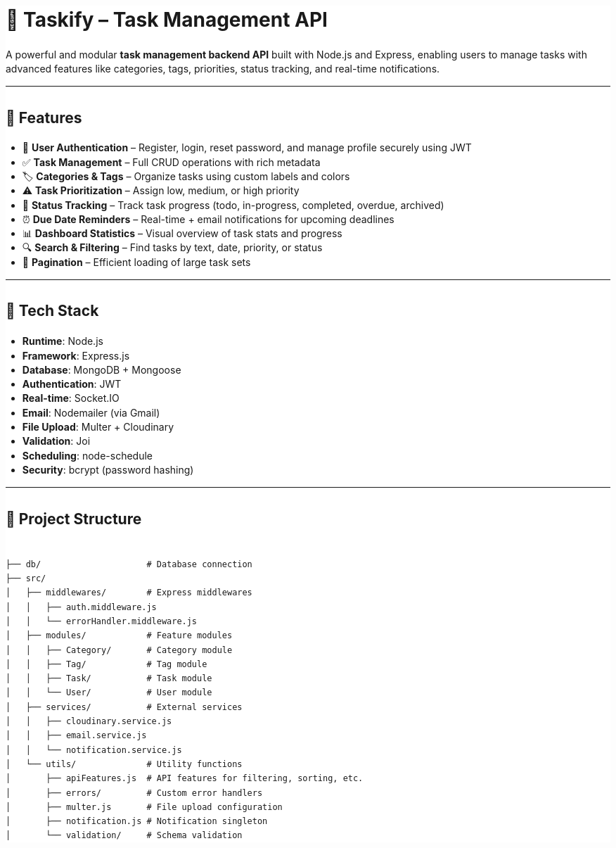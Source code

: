 # 📌 Taskify – Task Management API

A powerful and modular **task management backend API** built with Node.js and Express, enabling users to manage tasks with advanced features like categories, tags, priorities, status tracking, and real-time notifications.

---

## 🚀 Features

- 🔐 **User Authentication** – Register, login, reset password, and manage profile securely using JWT
- ✅ **Task Management** – Full CRUD operations with rich metadata
- 🏷️ **Categories & Tags** – Organize tasks using custom labels and colors
- ⚠️ **Task Prioritization** – Assign low, medium, or high priority
- 🔄 **Status Tracking** – Track task progress (todo, in-progress, completed, overdue, archived)
- ⏰ **Due Date Reminders** – Real-time + email notifications for upcoming deadlines
- 📊 **Dashboard Statistics** – Visual overview of task stats and progress
- 🔍 **Search & Filtering** – Find tasks by text, date, priority, or status
- 📄 **Pagination** – Efficient loading of large task sets

---

## 🧰 Tech Stack

- **Runtime**: Node.js
- **Framework**: Express.js
- **Database**: MongoDB + Mongoose
- **Authentication**: JWT
- **Real-time**: Socket.IO
- **Email**: Nodemailer (via Gmail)
- **File Upload**: Multer + Cloudinary
- **Validation**: Joi
- **Scheduling**: node-schedule
- **Security**: bcrypt (password hashing)

---

## 📁 Project Structure
  

```

├── db/                     # Database connection
├── src/
│   ├── middlewares/        # Express middlewares
│   │   ├── auth.middleware.js
│   │   └── errorHandler.middleware.js
│   ├── modules/            # Feature modules
│   │   ├── Category/       # Category module
│   │   ├── Tag/            # Tag module
│   │   ├── Task/           # Task module
│   │   └── User/           # User module
│   ├── services/           # External services
│   │   ├── cloudinary.service.js
│   │   ├── email.service.js
│   │   └── notification.service.js
│   └── utils/              # Utility functions
│       ├── apiFeatures.js  # API features for filtering, sorting, etc.
│       ├── errors/         # Custom error handlers
│       ├── multer.js       # File upload configuration
│       ├── notification.js # Notification singleton
│       └── validation/     # Schema validation
```